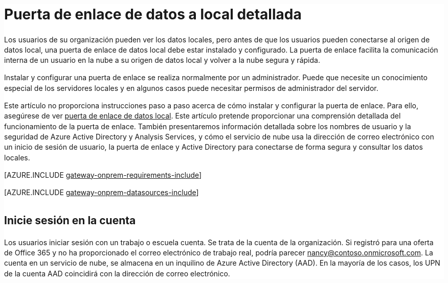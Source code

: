 <properties
pageTitle="Puerta de enlace de datos a local detallada"
description="Este artículo examina la puerta de enlace local detallada. Esto se estudia cómo funciona el servicio con Azure Active Directory y su Active Directory local cuando se trabaja con Analysis Services"
services="powerbi"
documentationCenter=""
authors="guyinacube"
manager="mblythe"
backup=""
editor=""
tags=""
qualityFocus="no"
qualityDate=""/>

<tags
ms.service="powerbi"
ms.devlang="NA"
ms.topic="article"
ms.tgt_pltfrm="na"
ms.workload="powerbi"
ms.date="10/12/2016"
ms.author="asaxton"/>
# Puerta de enlace de datos a local detallada

Los usuarios de su organización pueden ver los datos locales, pero antes de que los usuarios pueden conectarse al origen de datos local, una puerta de enlace de datos local debe estar instalado y configurado. La puerta de enlace facilita la comunicación interna de un usuario en la nube a su origen de datos local y volver a la nube segura y rápida.

Instalar y configurar una puerta de enlace se realiza normalmente por un administrador. Puede que necesite un conocimiento especial de los servidores locales y en algunos casos puede necesitar permisos de administrador del servidor.

Este artículo no proporciona instrucciones paso a paso acerca de cómo instalar y configurar la puerta de enlace. Para ello, asegúrese de ver [puerta de enlace de datos local](powerbi-gateway-onprem.md). Este artículo pretende proporcionar una comprensión detallada del funcionamiento de la puerta de enlace. También presentaremos información detallada sobre los nombres de usuario y la seguridad de Azure Active Directory y Analysis Services, y cómo el servicio de nube usa la dirección de correo electrónico con un inicio de sesión de usuario, la puerta de enlace y Active Directory para conectarse de forma segura y consultar los datos locales.


[AZURE.INCLUDE [gateway-onprem-requirements-include](../includes/gateway-onprem-how-it-works-include.md)]


[AZURE.INCLUDE [gateway-onprem-datasources-include](../includes/gateway-onprem-datasources-include.md)]

## Inicie sesión en la cuenta

Los usuarios iniciar sesión con un trabajo o escuela cuenta. Se trata de la cuenta de la organización. Si registró para una oferta de Office 365 y no ha proporcionado el correo electrónico de trabajo real, podría parecer nancy@contoso.onmicrosoft.com. La cuenta en un servicio de nube, se almacena en un inquilino de Azure Active Directory (AAD). En la mayoría de los casos, los UPN de la cuenta AAD coincidirá con la dirección de correo electrónico.
